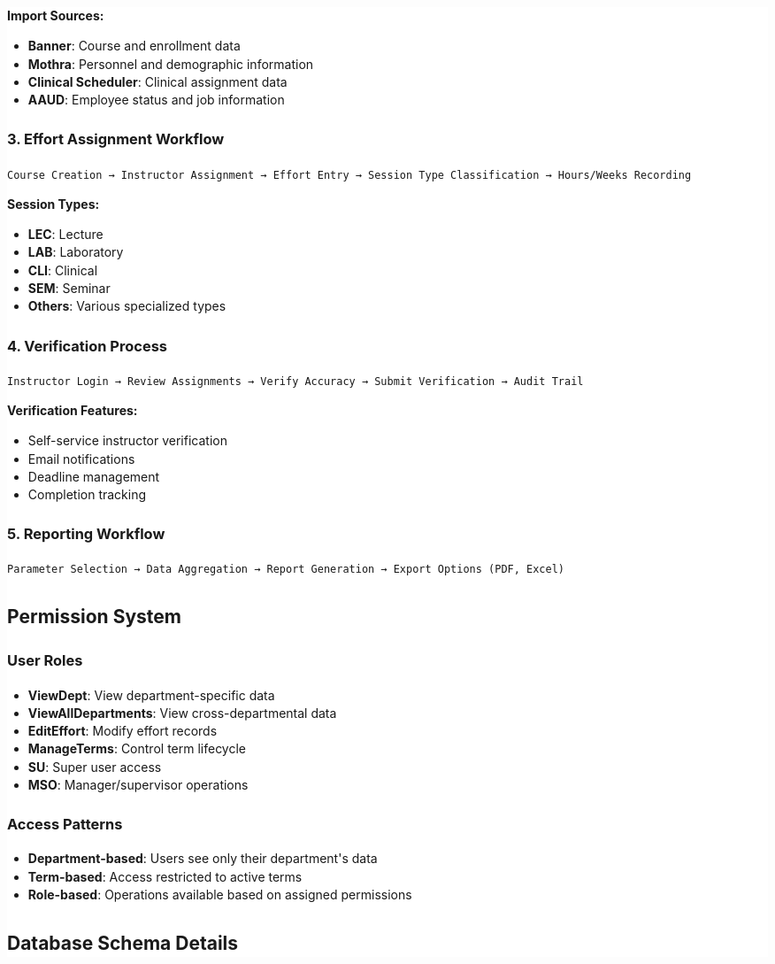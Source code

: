 **Import Sources:**
- **Banner**: Course and enrollment data
- **Mothra**: Personnel and demographic information
- **Clinical Scheduler**: Clinical assignment data
- **AAUD**: Employee status and job information

### 3. **Effort Assignment Workflow**
```
Course Creation → Instructor Assignment → Effort Entry → Session Type Classification → Hours/Weeks Recording
```

**Session Types:**
- **LEC**: Lecture
- **LAB**: Laboratory
- **CLI**: Clinical
- **SEM**: Seminar
- **Others**: Various specialized types

### 4. **Verification Process**
```
Instructor Login → Review Assignments → Verify Accuracy → Submit Verification → Audit Trail
```

**Verification Features:**
- Self-service instructor verification
- Email notifications
- Deadline management
- Completion tracking

### 5. **Reporting Workflow**
```
Parameter Selection → Data Aggregation → Report Generation → Export Options (PDF, Excel)
```

## Permission System

### User Roles
- **ViewDept**: View department-specific data
- **ViewAllDepartments**: View cross-departmental data
- **EditEffort**: Modify effort records
- **ManageTerms**: Control term lifecycle
- **SU**: Super user access
- **MSO**: Manager/supervisor operations

### Access Patterns
- **Department-based**: Users see only their department's data
- **Term-based**: Access restricted to active terms
- **Role-based**: Operations available based on assigned permissions

## Database Schema Details
